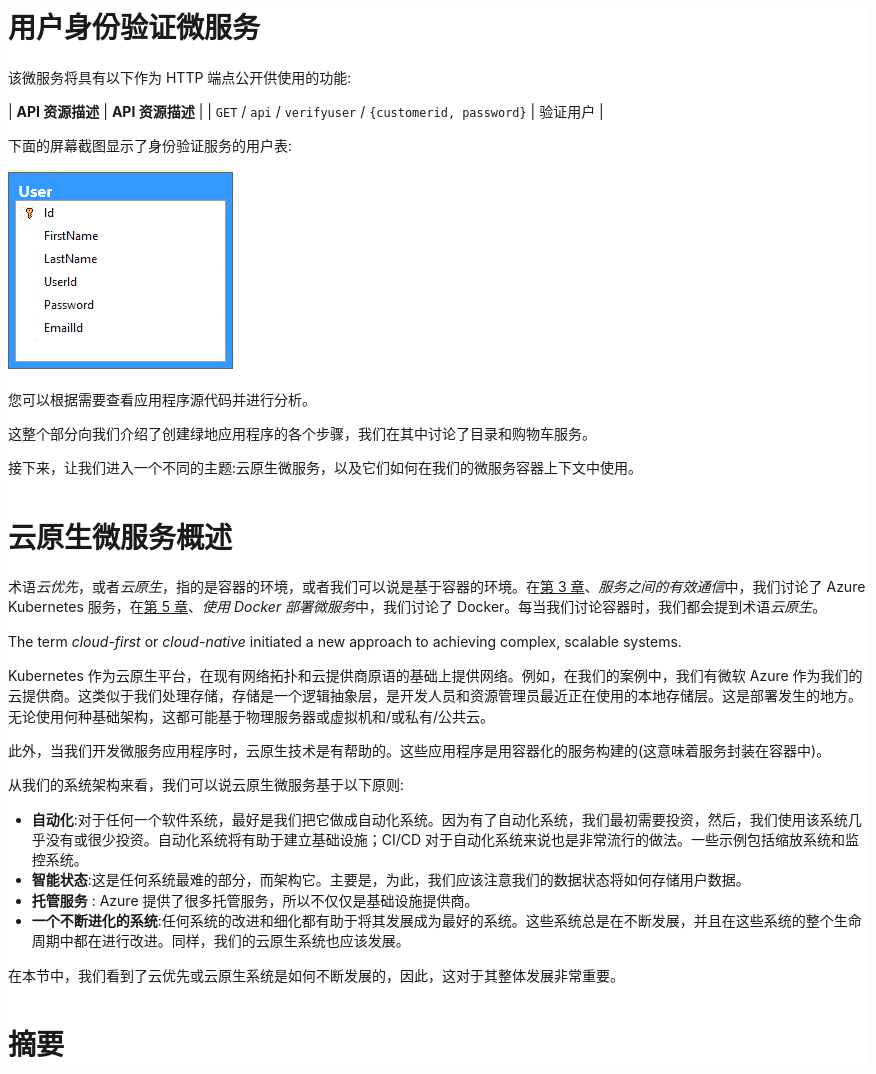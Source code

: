 # 用户身份验证微服务

该微服务将具有以下作为 HTTP 端点公开供使用的功能:

| **API 资源描述** | **API 资源描述** |
| `GET` / `api` / `verifyuser` / `{customerid, password}` | 验证用户 |

下面的屏幕截图显示了身份验证服务的用户表:

![](img/8b6c457a-fb64-43f2-88c2-bab7967e3351.png)

您可以根据需要查看应用程序源代码并进行分析。

这整个部分向我们介绍了创建绿地应用程序的各个步骤，我们在其中讨论了目录和购物车服务。

接下来，让我们进入一个不同的主题:云原生微服务，以及它们如何在我们的微服务容器上下文中使用。

# 云原生微服务概述

术语*云优先*，或者*云原生*，指的是容器的环境，或者我们可以说是基于容器的环境。在[第 3 章](03.html)、*服务之间的有效通信*中，我们讨论了 Azure Kubernetes 服务，在[第 5 章](05.html)、*使用 Docker 部署微服务*中，我们讨论了 Docker。每当我们讨论容器时，我们都会提到术语*云原生*。

The term *cloud-first* or *cloud-native* initiated a new approach to achieving complex, scalable systems.

Kubernetes 作为云原生平台，在现有网络拓扑和云提供商原语的基础上提供网络。例如，在我们的案例中，我们有微软 Azure 作为我们的云提供商。这类似于我们处理存储，存储是一个逻辑抽象层，是开发人员和资源管理员最近正在使用的本地存储层。这是部署发生的地方。无论使用何种基础架构，这都可能基于物理服务器或虚拟机和/或私有/公共云。

此外，当我们开发微服务应用程序时，云原生技术是有帮助的。这些应用程序是用容器化的服务构建的(这意味着服务封装在容器中)。

从我们的系统架构来看，我们可以说云原生微服务基于以下原则:

*   **自动化**:对于任何一个软件系统，最好是我们把它做成自动化系统。因为有了自动化系统，我们最初需要投资，然后，我们使用该系统几乎没有或很少投资。自动化系统将有助于建立基础设施；CI/CD 对于自动化系统来说也是非常流行的做法。一些示例包括缩放系统和监控系统。
*   **智能状态**:这是任何系统最难的部分，而架构它。主要是，为此，我们应该注意我们的数据状态将如何存储用户数据。
*   **托管服务** : Azure 提供了很多托管服务，所以不仅仅是基础设施提供商。
*   **一个不断进化的系统**:任何系统的改进和细化都有助于将其发展成为最好的系统。这些系统总是在不断发展，并且在这些系统的整个生命周期中都在进行改进。同样，我们的云原生系统也应该发展。

在本节中，我们看到了云优先或云原生系统是如何不断发展的，因此，这对于其整体发展非常重要。

# 摘要

